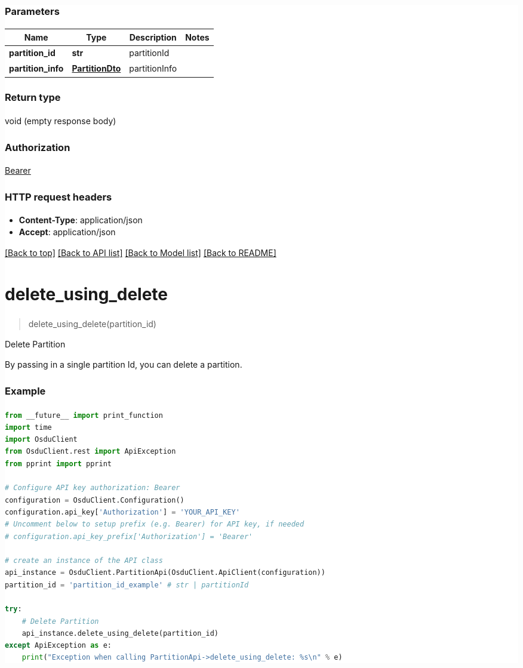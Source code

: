 ### Parameters

Name | Type | Description  | Notes
------------- | ------------- | ------------- | -------------
 **partition_id** | **str**| partitionId | 
 **partition_info** | [**PartitionDto**](PartitionDto.md)| partitionInfo | 

### Return type

void (empty response body)

### Authorization

[Bearer](../README.md#Bearer)

### HTTP request headers

 - **Content-Type**: application/json
 - **Accept**: application/json

[[Back to top]](#) [[Back to API list]](../README.md#documentation-for-api-endpoints) [[Back to Model list]](../README.md#documentation-for-models) [[Back to README]](../README.md)

# **delete_using_delete**
> delete_using_delete(partition_id)

Delete Partition

By passing in a single partition Id, you can delete a partition. 

### Example
```python
from __future__ import print_function
import time
import OsduClient
from OsduClient.rest import ApiException
from pprint import pprint

# Configure API key authorization: Bearer
configuration = OsduClient.Configuration()
configuration.api_key['Authorization'] = 'YOUR_API_KEY'
# Uncomment below to setup prefix (e.g. Bearer) for API key, if needed
# configuration.api_key_prefix['Authorization'] = 'Bearer'

# create an instance of the API class
api_instance = OsduClient.PartitionApi(OsduClient.ApiClient(configuration))
partition_id = 'partition_id_example' # str | partitionId

try:
    # Delete Partition
    api_instance.delete_using_delete(partition_id)
except ApiException as e:
    print("Exception when calling PartitionApi->delete_using_delete: %s\n" % e)
```
